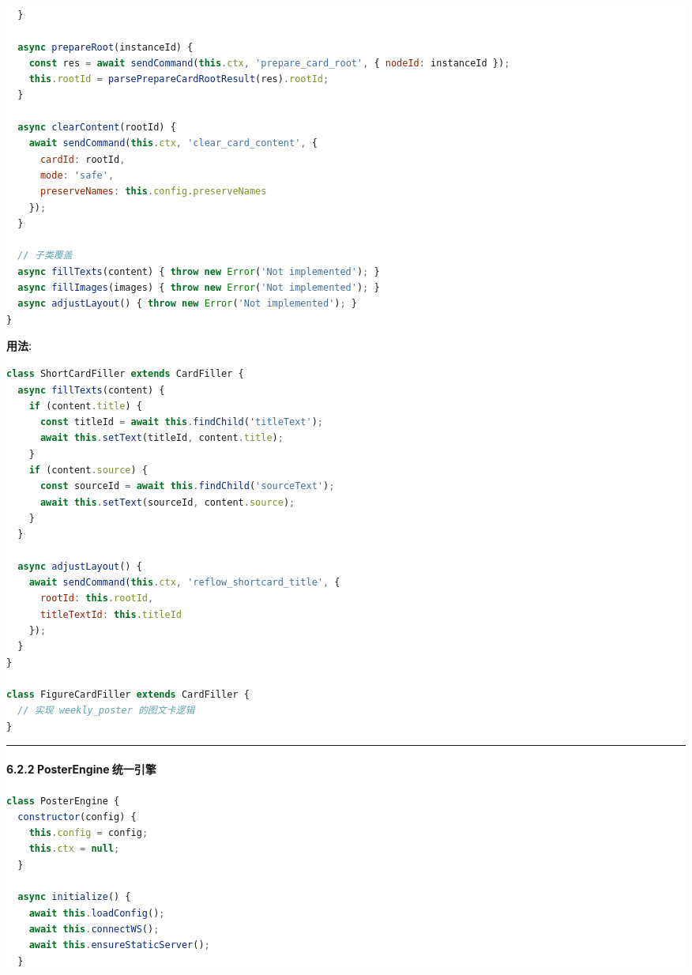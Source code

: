 ```javascript
  }

  async prepareRoot(instanceId) {
    const res = await sendCommand(this.ctx, 'prepare_card_root', { nodeId: instanceId });
    this.rootId = parsePrepareCardRootResult(res).rootId;
  }

  async clearContent(rootId) {
    await sendCommand(this.ctx, 'clear_card_content', {
      cardId: rootId,
      mode: 'safe',
      preserveNames: this.config.preserveNames
    });
  }

  // 子类覆盖
  async fillTexts(content) { throw new Error('Not implemented'); }
  async fillImages(images) { throw new Error('Not implemented'); }
  async adjustLayout() { throw new Error('Not implemented'); }
}
```

**用法**:
```javascript
class ShortCardFiller extends CardFiller {
  async fillTexts(content) {
    if (content.title) {
      const titleId = await this.findChild('titleText');
      await this.setText(titleId, content.title);
    }
    if (content.source) {
      const sourceId = await this.findChild('sourceText');
      await this.setText(sourceId, content.source);
    }
  }

  async adjustLayout() {
    await sendCommand(this.ctx, 'reflow_shortcard_title', {
      rootId: this.rootId,
      titleTextId: this.titleId
    });
  }
}

class FigureCardFiller extends CardFiller {
  // 实现 weekly_poster 的图文卡逻辑
}
```

---

#### 6.2.2 PosterEngine 统一引擎
```javascript
class PosterEngine {
  constructor(config) {
    this.config = config;
    this.ctx = null;
  }

  async initialize() {
    await this.loadConfig();
    await this.connectWS();
    await this.ensureStaticServer();
  }
```